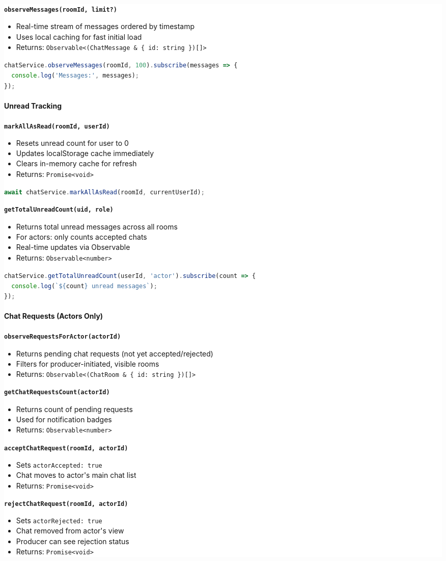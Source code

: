 **`observeMessages(roomId, limit?)`**
- Real-time stream of messages ordered by timestamp
- Uses local caching for fast initial load
- Returns: `Observable<(ChatMessage & { id: string })[]>`

```typescript
chatService.observeMessages(roomId, 100).subscribe(messages => {
  console.log('Messages:', messages);
});
```

#### **Unread Tracking**

**`markAllAsRead(roomId, userId)`**
- Resets unread count for user to 0
- Updates localStorage cache immediately
- Clears in-memory cache for refresh
- Returns: `Promise<void>`

```typescript
await chatService.markAllAsRead(roomId, currentUserId);
```

**`getTotalUnreadCount(uid, role)`**
- Returns total unread messages across all rooms
- For actors: only counts accepted chats
- Real-time updates via Observable
- Returns: `Observable<number>`

```typescript
chatService.getTotalUnreadCount(userId, 'actor').subscribe(count => {
  console.log(`${count} unread messages`);
});
```

#### **Chat Requests (Actors Only)**

**`observeRequestsForActor(actorId)`**
- Returns pending chat requests (not yet accepted/rejected)
- Filters for producer-initiated, visible rooms
- Returns: `Observable<(ChatRoom & { id: string })[]>`

**`getChatRequestsCount(actorId)`**
- Returns count of pending requests
- Used for notification badges
- Returns: `Observable<number>`

**`acceptChatRequest(roomId, actorId)`**
- Sets `actorAccepted: true`
- Chat moves to actor's main chat list
- Returns: `Promise<void>`

**`rejectChatRequest(roomId, actorId)`**
- Sets `actorRejected: true`
- Chat removed from actor's view
- Producer can see rejection status
- Returns: `Promise<void>`
